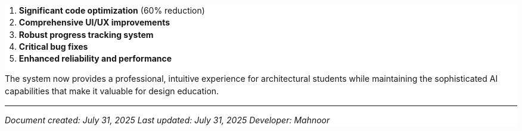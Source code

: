 1. **Significant code optimization** (60% reduction)
2. **Comprehensive UI/UX improvements**
3. **Robust progress tracking system**
4. **Critical bug fixes**
5. **Enhanced reliability and performance**

The system now provides a professional, intuitive experience for architectural students while maintaining the sophisticated AI capabilities that make it valuable for design education.

---

*Document created: July 31, 2025*
*Last updated: July 31, 2025*
*Developer: Mahnoor* 